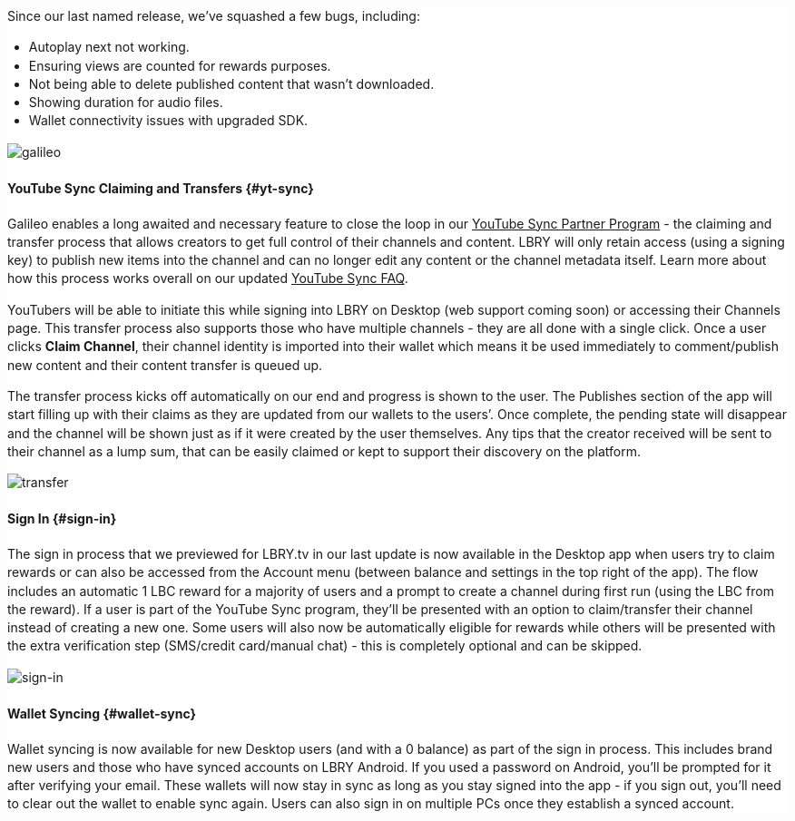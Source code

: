 Since our last named release, we’ve squashed a few bugs, including:
- Autoplay next not working.
- Ensuring views are counted for rewards purposes.
- Not being able to delete published content that wasn’t downloaded.
- Showing duration for audio files.
- Wallet connectivity issues with upgraded SDK.

![galileo](https://spee.ch/@lbry:3f/galileo-gif.gif)

#### YouTube Sync Claiming and Transfers {#yt-sync}

Galileo enables a long awaited and necessary feature to close the loop in our [YouTube Sync Partner Program](https://lbry.com/youtube) - the claiming and transfer process that allows creators to get full control of their channels and content. LBRY will only retain access (using a signing key) to publish new items into the channel and can no longer edit any content or the channel metadata itself. Learn more about how this process works overall on our updated [YouTube Sync FAQ](/faq/youtube).

YouTubers will be able to initiate this while signing into LBRY on Desktop (web support coming soon) or accessing their Channels page. This transfer process also supports those who have multiple channels - they are all done with a single click. Once a user clicks **Claim Channel**, their channel identity is imported into their wallet which means it be used immediately to comment/publish new content and their content transfer is queued up. 

The transfer process kicks off automatically on our end and progress is shown to the user. The Publishes section of the app will start filling up with their claims as they are updated from our wallets to the users’. Once complete, the pending state will disappear and the channel will be shown just as if it were created by the user themselves. Any tips that the creator received will be sent to their channel as a lump sum, that can be easily claimed or kept to support their discovery on the platform. 

![transfer](https://spee.ch/2/sync-faq-2.png)

#### Sign In {#sign-in}

The sign in process that we previewed for LBRY.tv in our last update is now available in the Desktop app when users try to claim rewards or can also be accessed from the Account menu (between balance and settings in the top right of the app). The flow includes an automatic 1 LBC reward for a majority of users and a prompt to create a channel during first run (using the LBC from the reward). If a user is part of the YouTube Sync program, they’ll be presented with an option to claim/transfer their channel instead of creating a new one. Some users will also now be automatically eligible for rewards while others will be presented with  the extra verification step (SMS/credit card/manual chat) - this is completely optional and can be skipped. 

![sign-in](https://spee.ch/5/SIGN-IN-dev.gif)

#### Wallet Syncing {#wallet-sync}

Wallet syncing is now available for new Desktop users (and with a 0 balance) as part of the sign in process. This includes brand new users and those who have synced accounts on LBRY Android. If you used a password on Android, you’ll be prompted for it after verifying your email. These wallets will now stay in sync as long as you stay signed into the app - if you sign out, you’ll need to clear out the wallet to enable sync again. Users can also sign in on multiple PCs once they establish a synced account. 
